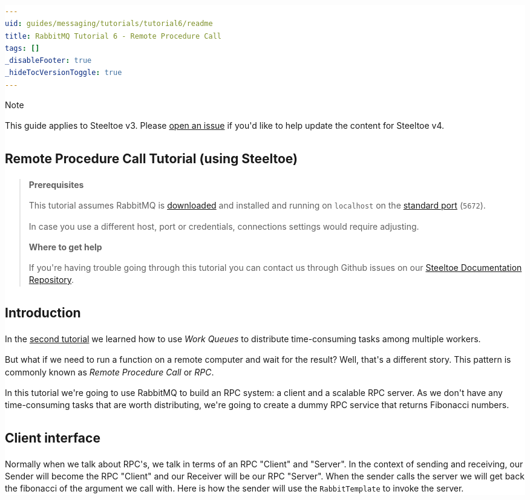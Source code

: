 ```yaml
---
uid: guides/messaging/tutorials/tutorial6/readme
title: RabbitMQ Tutorial 6 - Remote Procedure Call
tags: []
_disableFooter: true
_hideTocVersionToggle: true
---
```


> [!NOTE]
> This guide applies to Steeltoe v3. Please [open an issue](https://github.com/SteeltoeOSS/Documentation/issues/new/choose) if you'd like to help update the content for Steeltoe v4.

## Remote Procedure Call Tutorial (using Steeltoe)

> **Prerequisites**
>
> This tutorial assumes RabbitMQ is [downloaded](https://www.rabbitmq.com/download.html) and installed and running
> on `localhost` on the [standard port](https://www.rabbitmq.com/networking.html#ports) (`5672`).
>
> In case you use a different host, port or credentials, connections settings would require adjusting.
>
> **Where to get help**
>
> If you're having trouble going through this tutorial you can contact us through Github issues on our
> [Steeltoe Documentation Repository](https://github.com/SteeltoeOSS/Documentation).

## Introduction

In the [second tutorial](../Tutorial2/Readme.md) we learned how to
use _Work Queues_ to distribute time-consuming tasks among multiple
workers.

But what if we need to run a function on a remote computer and wait for
the result? Well, that's a different story. This pattern is commonly
known as _Remote Procedure Call_ or _RPC_.

In this tutorial we're going to use RabbitMQ to build an RPC system: a
client and a scalable RPC server. As we don't have any time-consuming
tasks that are worth distributing, we're going to create a dummy RPC
service that returns Fibonacci numbers.

## Client interface

Normally when we talk about RPC's, we talk in terms of an RPC "Client" and "Server".
In the context of sending and receiving, our Sender will become the RPC "Client" and our Receiver will be our RPC "Server".
When the sender calls the server we will get back the fibonacci of the argument we call with.  Here is how the sender will use
the `RabbitTemplate` to invoke the server.
